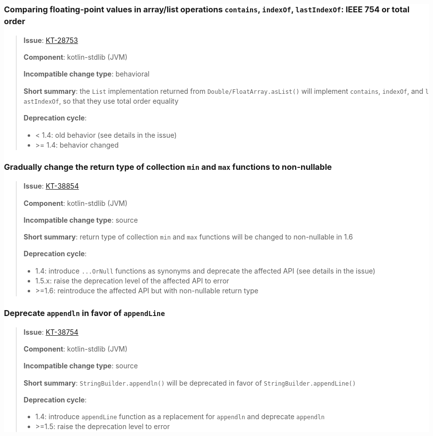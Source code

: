 ### Comparing floating-point values in array/list operations `contains`, `indexOf`, `lastIndexOf`: IEEE 754 or total order

> **Issue**: [KT-28753](https://youtrack.jetbrains.com/issue/KT-28753)
> 
> **Component**: kotlin-stdlib (JVM)
> 
> **Incompatible change type**: behavioral
> 
> **Short summary**: the `List` implementation returned from `Double/FloatArray.asList()` will implement `contains`, `indexOf`, and `lastIndexOf`, so that they use total order equality
> 
> **Deprecation cycle**: 
> 
> - < 1.4: old behavior (see details in the issue)
> - \>= 1.4: behavior changed

### Gradually change the return type of collection `min` and `max` functions to non-nullable

> **Issue**: [KT-38854](https://youtrack.jetbrains.com/issue/KT-38854)
> 
> **Component**: kotlin-stdlib (JVM)
> 
> **Incompatible change type**: source
> 
> **Short summary**: return type of collection `min` and `max` functions will be changed to non-nullable in 1.6
> 
> **Deprecation cycle**:
> 
> - 1.4: introduce `...OrNull` functions as synonyms and deprecate the affected API (see details in the issue)
> - 1.5.x: raise the deprecation level of the affected API to error
> - \>=1.6: reintroduce the affected API but with non-nullable return type

### Deprecate `appendln` in favor of `appendLine`

> **Issue**: [KT-38754](https://youtrack.jetbrains.com/issue/KT-38754)
> 
> **Component**: kotlin-stdlib (JVM)
> 
> **Incompatible change type**: source
> 
> **Short summary**: `StringBuilder.appendln()` will be deprecated in favor of `StringBuilder.appendLine()`
> 
> **Deprecation cycle**:
> 
> - 1.4: introduce `appendLine` function as a replacement for `appendln` and deprecate `appendln`
> - \>=1.5: raise the deprecation level to error

